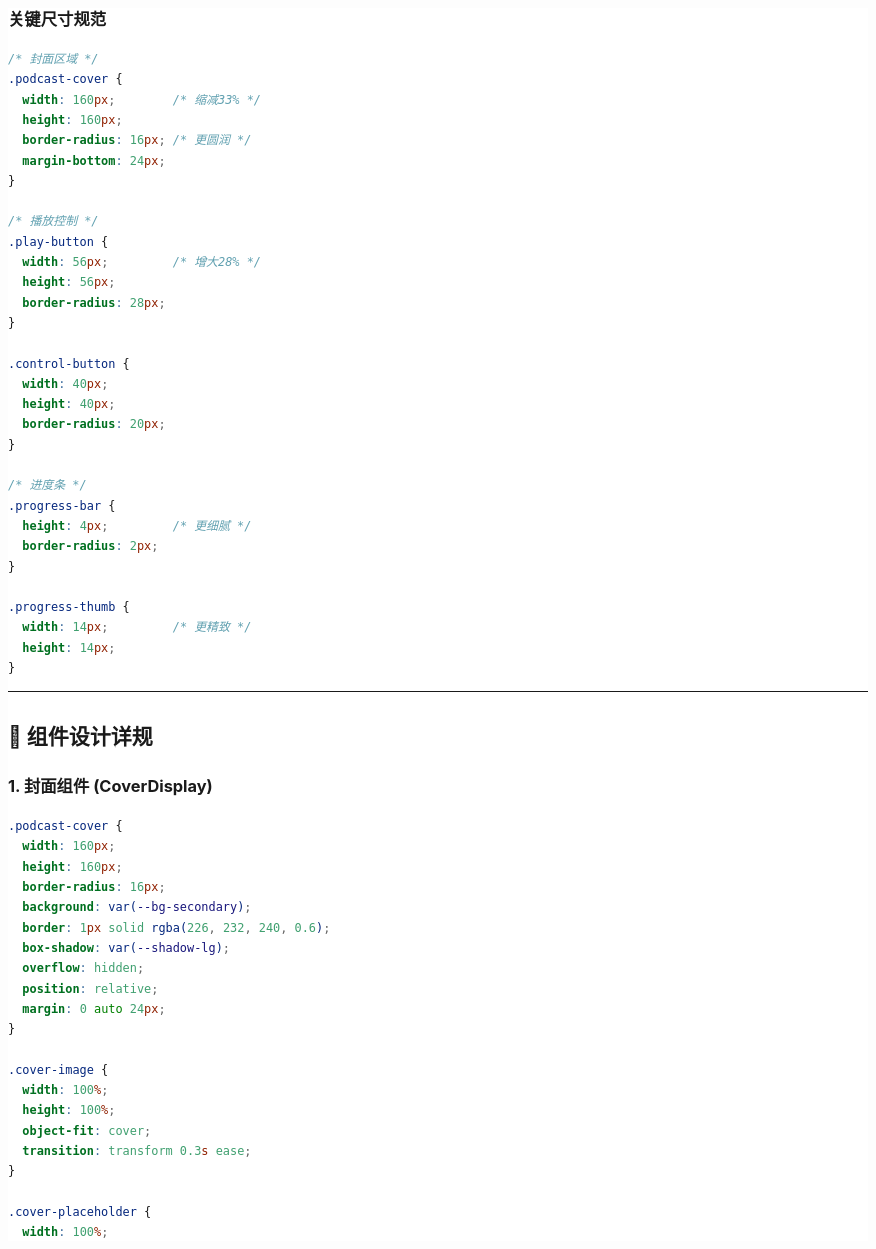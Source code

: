### 关键尺寸规范

```css
/* 封面区域 */
.podcast-cover {
  width: 160px;        /* 缩减33% */
  height: 160px;
  border-radius: 16px; /* 更圆润 */
  margin-bottom: 24px;
}

/* 播放控制 */
.play-button {
  width: 56px;         /* 增大28% */
  height: 56px;
  border-radius: 28px;
}

.control-button {
  width: 40px;
  height: 40px;
  border-radius: 20px;
}

/* 进度条 */
.progress-bar {
  height: 4px;         /* 更细腻 */
  border-radius: 2px;
}

.progress-thumb {
  width: 14px;         /* 更精致 */
  height: 14px;
}
```

---

## 🔧 组件设计详规

### 1. 封面组件 (CoverDisplay)

```css
.podcast-cover {
  width: 160px;
  height: 160px;
  border-radius: 16px;
  background: var(--bg-secondary);
  border: 1px solid rgba(226, 232, 240, 0.6);
  box-shadow: var(--shadow-lg);
  overflow: hidden;
  position: relative;
  margin: 0 auto 24px;
}

.cover-image {
  width: 100%;
  height: 100%;
  object-fit: cover;
  transition: transform 0.3s ease;
}

.cover-placeholder {
  width: 100%;
```